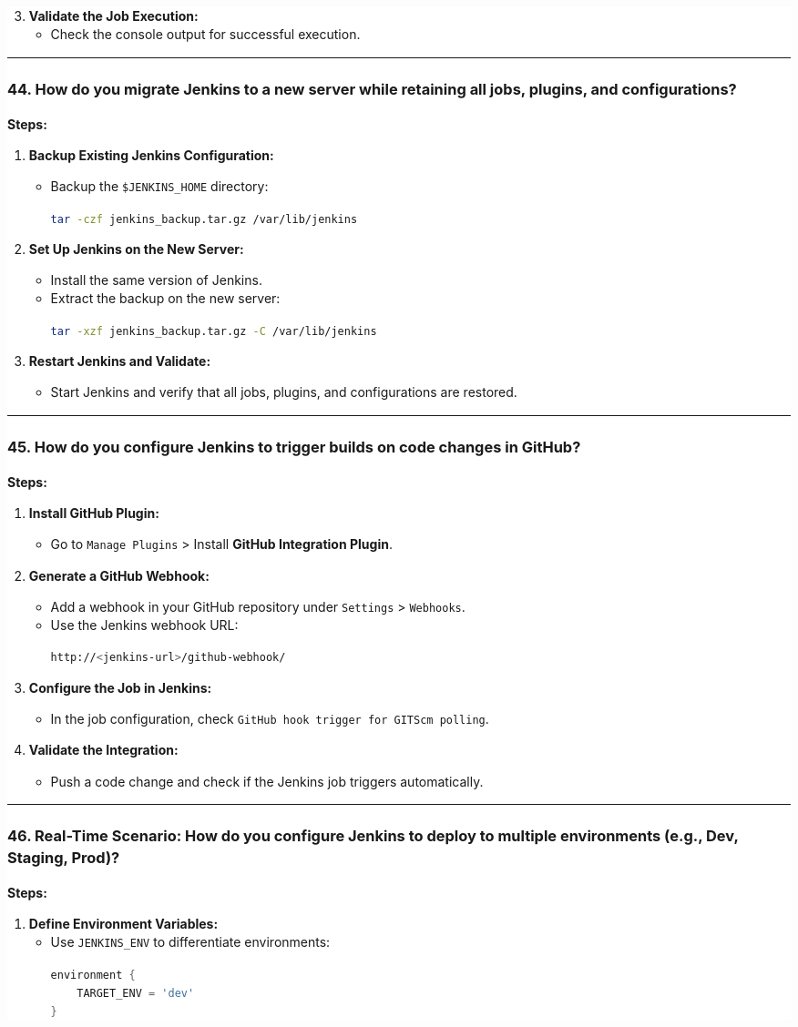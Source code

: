 3. **Validate the Job Execution:**  
   - Check the console output for successful execution.  

---

### **44. How do you migrate Jenkins to a new server while retaining all jobs, plugins, and configurations?**

**Steps:**  
1. **Backup Existing Jenkins Configuration:**  
   - Backup the `$JENKINS_HOME` directory:  
     ```bash
     tar -czf jenkins_backup.tar.gz /var/lib/jenkins
     ```

2. **Set Up Jenkins on the New Server:**  
   - Install the same version of Jenkins.  
   - Extract the backup on the new server:  
     ```bash
     tar -xzf jenkins_backup.tar.gz -C /var/lib/jenkins
     ```

3. **Restart Jenkins and Validate:**  
   - Start Jenkins and verify that all jobs, plugins, and configurations are restored.  

---

### **45. How do you configure Jenkins to trigger builds on code changes in GitHub?**

**Steps:**  
1. **Install GitHub Plugin:**  
   - Go to `Manage Plugins` > Install **GitHub Integration Plugin**.  

2. **Generate a GitHub Webhook:**  
   - Add a webhook in your GitHub repository under `Settings` > `Webhooks`.  
   - Use the Jenkins webhook URL:  
     ```bash
     http://<jenkins-url>/github-webhook/
     ```

3. **Configure the Job in Jenkins:**  
   - In the job configuration, check `GitHub hook trigger for GITScm polling`.

4. **Validate the Integration:**  
   - Push a code change and check if the Jenkins job triggers automatically.  

---

### **46. Real-Time Scenario: How do you configure Jenkins to deploy to multiple environments (e.g., Dev, Staging, Prod)?**

**Steps:**  
1. **Define Environment Variables:**  
   - Use `JENKINS_ENV` to differentiate environments:  
     ```groovy
     environment {
         TARGET_ENV = 'dev'
     }
     ```
